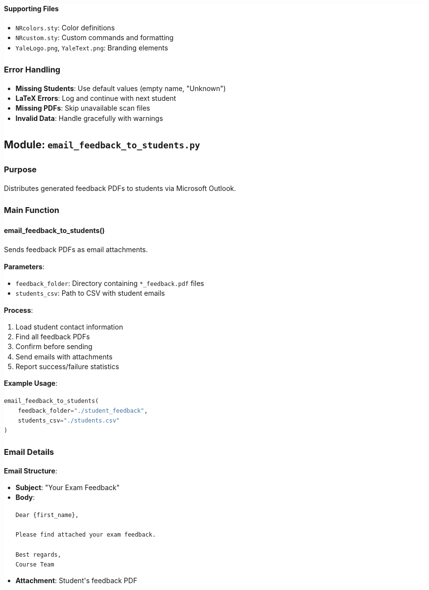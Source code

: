 #### Supporting Files
- `NRcolors.sty`: Color definitions
- `NRcustom.sty`: Custom commands and formatting
- `YaleLogo.png`, `YaleText.png`: Branding elements

### Error Handling

- **Missing Students**: Use default values (empty name, "Unknown")
- **LaTeX Errors**: Log and continue with next student
- **Missing PDFs**: Skip unavailable scan files
- **Invalid Data**: Handle gracefully with warnings

## Module: `email_feedback_to_students.py`

### Purpose
Distributes generated feedback PDFs to students via Microsoft Outlook.

### Main Function

#### email_feedback_to_students()

Sends feedback PDFs as email attachments.

**Parameters**:
- `feedback_folder`: Directory containing `*_feedback.pdf` files
- `students_csv`: Path to CSV with student emails

**Process**:
1. Load student contact information
2. Find all feedback PDFs
3. Confirm before sending
4. Send emails with attachments
5. Report success/failure statistics

**Example Usage**:
```python
email_feedback_to_students(
    feedback_folder="./student_feedback",
    students_csv="./students.csv"
)
```

### Email Details

**Email Structure**:
- **Subject**: "Your Exam Feedback"
- **Body**: 
  ```
  Dear {first_name},

  Please find attached your exam feedback.

  Best regards,
  Course Team
  ```
- **Attachment**: Student's feedback PDF
